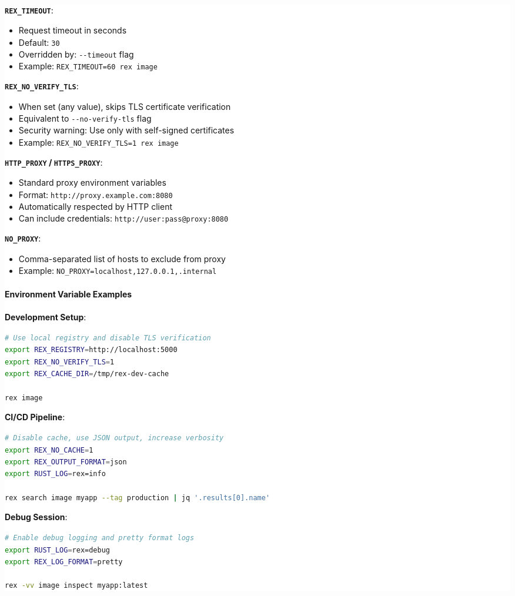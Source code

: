 **`REX_TIMEOUT`**:

- Request timeout in seconds
- Default: `30`
- Overridden by: `--timeout` flag
- Example: `REX_TIMEOUT=60 rex image`

**`REX_NO_VERIFY_TLS`**:

- When set (any value), skips TLS certificate verification
- Equivalent to `--no-verify-tls` flag
- Security warning: Use only with self-signed certificates
- Example: `REX_NO_VERIFY_TLS=1 rex image`

**`HTTP_PROXY` / `HTTPS_PROXY`**:

- Standard proxy environment variables
- Format: `http://proxy.example.com:8080`
- Automatically respected by HTTP client
- Can include credentials: `http://user:pass@proxy:8080`

**`NO_PROXY`**:

- Comma-separated list of hosts to exclude from proxy
- Example: `NO_PROXY=localhost,127.0.0.1,.internal`

#### Environment Variable Examples

**Development Setup**:

```bash
# Use local registry and disable TLS verification
export REX_REGISTRY=http://localhost:5000
export REX_NO_VERIFY_TLS=1
export REX_CACHE_DIR=/tmp/rex-dev-cache

rex image
```

**CI/CD Pipeline**:

```bash
# Disable cache, use JSON output, increase verbosity
export REX_NO_CACHE=1
export REX_OUTPUT_FORMAT=json
export RUST_LOG=rex=info

rex search image myapp --tag production | jq '.results[0].name'
```

**Debug Session**:

```bash
# Enable debug logging and pretty format logs
export RUST_LOG=rex=debug
export REX_LOG_FORMAT=pretty

rex -vv image inspect myapp:latest
```
